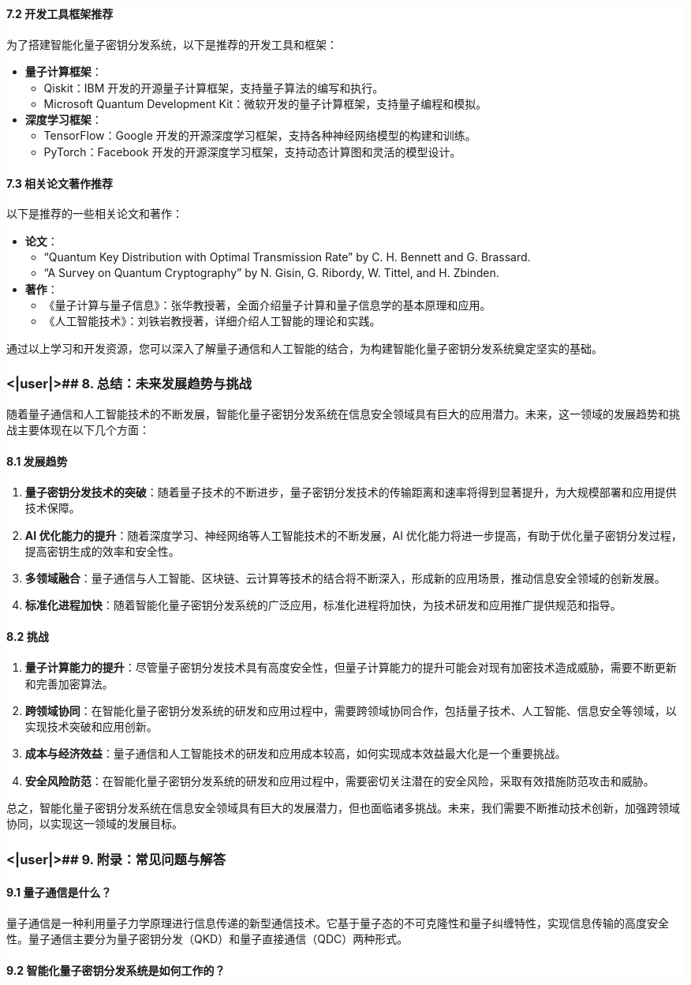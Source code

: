 #### 7.2 开发工具框架推荐

为了搭建智能化量子密钥分发系统，以下是推荐的开发工具和框架：

- **量子计算框架**：
  - Qiskit：IBM 开发的开源量子计算框架，支持量子算法的编写和执行。
  - Microsoft Quantum Development Kit：微软开发的量子计算框架，支持量子编程和模拟。
- **深度学习框架**：
  - TensorFlow：Google 开发的开源深度学习框架，支持各种神经网络模型的构建和训练。
  - PyTorch：Facebook 开发的开源深度学习框架，支持动态计算图和灵活的模型设计。

#### 7.3 相关论文著作推荐

以下是推荐的一些相关论文和著作：

- **论文**：
  - “Quantum Key Distribution with Optimal Transmission Rate” by C. H. Bennett and G. Brassard.
  - “A Survey on Quantum Cryptography” by N. Gisin, G. Ribordy, W. Tittel, and H. Zbinden.
- **著作**：
  - 《量子计算与量子信息》：张华教授著，全面介绍量子计算和量子信息学的基本原理和应用。
  - 《人工智能技术》：刘铁岩教授著，详细介绍人工智能的理论和实践。

通过以上学习和开发资源，您可以深入了解量子通信和人工智能的结合，为构建智能化量子密钥分发系统奠定坚实的基础。

### <sop><|user|>## 8. 总结：未来发展趋势与挑战

随着量子通信和人工智能技术的不断发展，智能化量子密钥分发系统在信息安全领域具有巨大的应用潜力。未来，这一领域的发展趋势和挑战主要体现在以下几个方面：

#### 8.1 发展趋势

1. **量子密钥分发技术的突破**：随着量子技术的不断进步，量子密钥分发技术的传输距离和速率将得到显著提升，为大规模部署和应用提供技术保障。

2. **AI 优化能力的提升**：随着深度学习、神经网络等人工智能技术的不断发展，AI 优化能力将进一步提高，有助于优化量子密钥分发过程，提高密钥生成的效率和安全性。

3. **多领域融合**：量子通信与人工智能、区块链、云计算等技术的结合将不断深入，形成新的应用场景，推动信息安全领域的创新发展。

4. **标准化进程加快**：随着智能化量子密钥分发系统的广泛应用，标准化进程将加快，为技术研发和应用推广提供规范和指导。

#### 8.2 挑战

1. **量子计算能力的提升**：尽管量子密钥分发技术具有高度安全性，但量子计算能力的提升可能会对现有加密技术造成威胁，需要不断更新和完善加密算法。

2. **跨领域协同**：在智能化量子密钥分发系统的研发和应用过程中，需要跨领域协同合作，包括量子技术、人工智能、信息安全等领域，以实现技术突破和应用创新。

3. **成本与经济效益**：量子通信和人工智能技术的研发和应用成本较高，如何实现成本效益最大化是一个重要挑战。

4. **安全风险防范**：在智能化量子密钥分发系统的研发和应用过程中，需要密切关注潜在的安全风险，采取有效措施防范攻击和威胁。

总之，智能化量子密钥分发系统在信息安全领域具有巨大的发展潜力，但也面临诸多挑战。未来，我们需要不断推动技术创新，加强跨领域协同，以实现这一领域的发展目标。

### <sop><|user|>## 9. 附录：常见问题与解答

#### 9.1 量子通信是什么？

量子通信是一种利用量子力学原理进行信息传递的新型通信技术。它基于量子态的不可克隆性和量子纠缠特性，实现信息传输的高度安全性。量子通信主要分为量子密钥分发（QKD）和量子直接通信（QDC）两种形式。

#### 9.2 智能化量子密钥分发系统是如何工作的？
